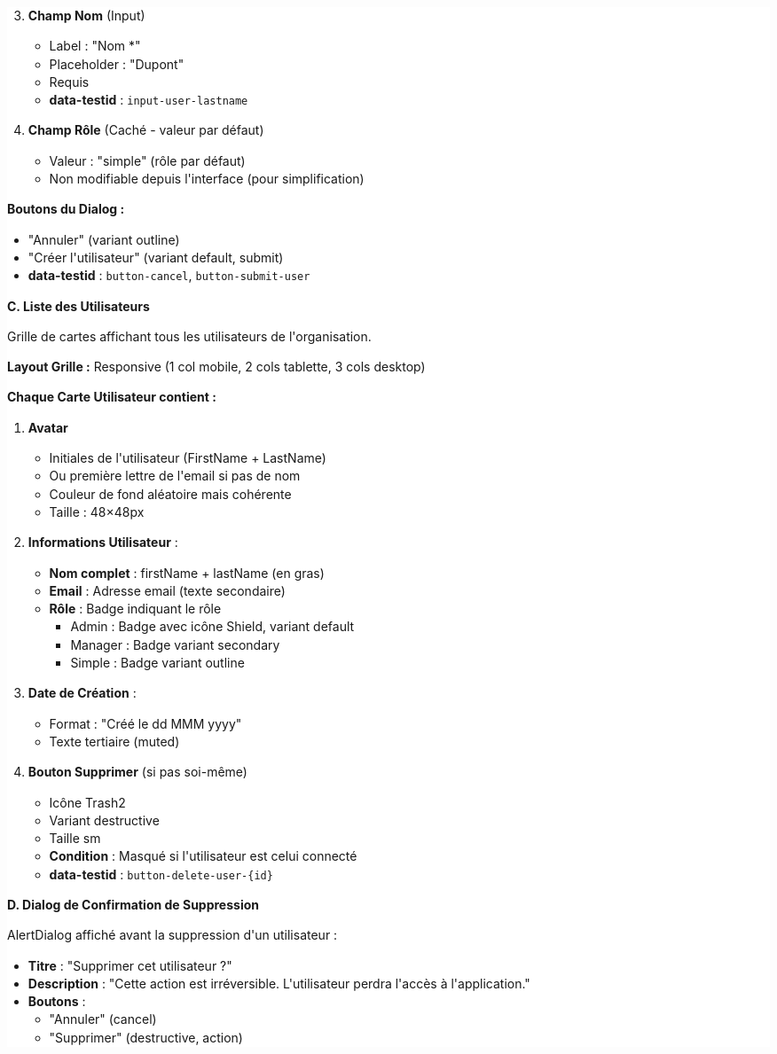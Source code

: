 3. **Champ Nom** (Input)
   - Label : "Nom *"
   - Placeholder : "Dupont"
   - Requis
   - **data-testid** : `input-user-lastname`

4. **Champ Rôle** (Caché - valeur par défaut)
   - Valeur : "simple" (rôle par défaut)
   - Non modifiable depuis l'interface (pour simplification)

**Boutons du Dialog :**
- "Annuler" (variant outline)
- "Créer l'utilisateur" (variant default, submit)
- **data-testid** : `button-cancel`, `button-submit-user`

**C. Liste des Utilisateurs**

Grille de cartes affichant tous les utilisateurs de l'organisation.

**Layout Grille :** Responsive (1 col mobile, 2 cols tablette, 3 cols desktop)

**Chaque Carte Utilisateur contient :**

1. **Avatar**
   - Initiales de l'utilisateur (FirstName + LastName)
   - Ou première lettre de l'email si pas de nom
   - Couleur de fond aléatoire mais cohérente
   - Taille : 48×48px

2. **Informations Utilisateur** :
   - **Nom complet** : firstName + lastName (en gras)
   - **Email** : Adresse email (texte secondaire)
   - **Rôle** : Badge indiquant le rôle
     - Admin : Badge avec icône Shield, variant default
     - Manager : Badge variant secondary
     - Simple : Badge variant outline

3. **Date de Création** :
   - Format : "Créé le dd MMM yyyy"
   - Texte tertiaire (muted)

4. **Bouton Supprimer** (si pas soi-même)
   - Icône Trash2
   - Variant destructive
   - Taille sm
   - **Condition** : Masqué si l'utilisateur est celui connecté
   - **data-testid** : `button-delete-user-{id}`

**D. Dialog de Confirmation de Suppression**

AlertDialog affiché avant la suppression d'un utilisateur :

- **Titre** : "Supprimer cet utilisateur ?"
- **Description** : "Cette action est irréversible. L'utilisateur perdra l'accès à l'application."
- **Boutons** :
  - "Annuler" (cancel)
  - "Supprimer" (destructive, action)

